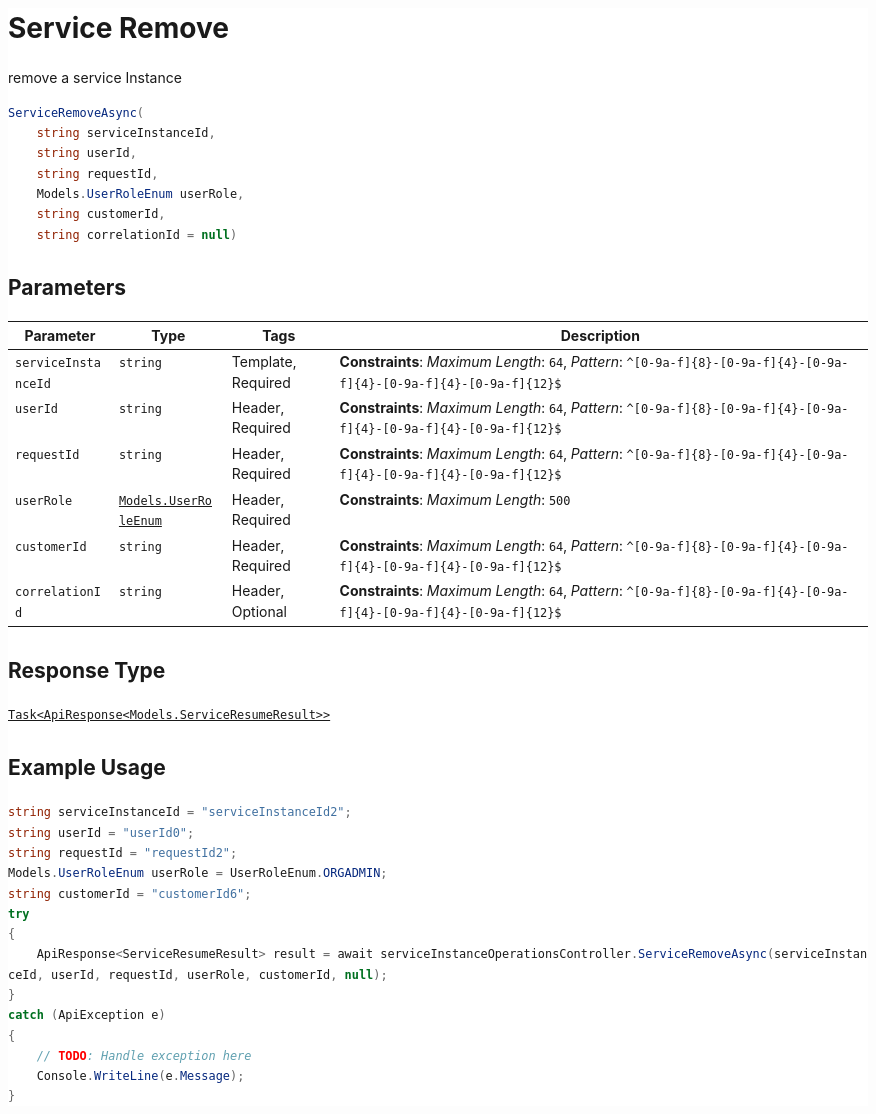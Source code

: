 
# Service Remove

remove a service Instance

```csharp
ServiceRemoveAsync(
    string serviceInstanceId,
    string userId,
    string requestId,
    Models.UserRoleEnum userRole,
    string customerId,
    string correlationId = null)
```

## Parameters

| Parameter | Type | Tags | Description |
|  --- | --- | --- | --- |
| `serviceInstanceId` | `string` | Template, Required | **Constraints**: *Maximum Length*: `64`, *Pattern*: `^[0-9a-f]{8}-[0-9a-f]{4}-[0-9a-f]{4}-[0-9a-f]{4}-[0-9a-f]{12}$` |
| `userId` | `string` | Header, Required | **Constraints**: *Maximum Length*: `64`, *Pattern*: `^[0-9a-f]{8}-[0-9a-f]{4}-[0-9a-f]{4}-[0-9a-f]{4}-[0-9a-f]{12}$` |
| `requestId` | `string` | Header, Required | **Constraints**: *Maximum Length*: `64`, *Pattern*: `^[0-9a-f]{8}-[0-9a-f]{4}-[0-9a-f]{4}-[0-9a-f]{4}-[0-9a-f]{12}$` |
| `userRole` | [`Models.UserRoleEnum`](../../doc/models/user-role-enum.md) | Header, Required | **Constraints**: *Maximum Length*: `500` |
| `customerId` | `string` | Header, Required | **Constraints**: *Maximum Length*: `64`, *Pattern*: `^[0-9a-f]{8}-[0-9a-f]{4}-[0-9a-f]{4}-[0-9a-f]{4}-[0-9a-f]{12}$` |
| `correlationId` | `string` | Header, Optional | **Constraints**: *Maximum Length*: `64`, *Pattern*: `^[0-9a-f]{8}-[0-9a-f]{4}-[0-9a-f]{4}-[0-9a-f]{4}-[0-9a-f]{12}$` |

## Response Type

[`Task<ApiResponse<Models.ServiceResumeResult>>`](../../doc/models/service-resume-result.md)

## Example Usage

```csharp
string serviceInstanceId = "serviceInstanceId2";
string userId = "userId0";
string requestId = "requestId2";
Models.UserRoleEnum userRole = UserRoleEnum.ORGADMIN;
string customerId = "customerId6";
try
{
    ApiResponse<ServiceResumeResult> result = await serviceInstanceOperationsController.ServiceRemoveAsync(serviceInstanceId, userId, requestId, userRole, customerId, null);
}
catch (ApiException e)
{
    // TODO: Handle exception here
    Console.WriteLine(e.Message);
}
```
